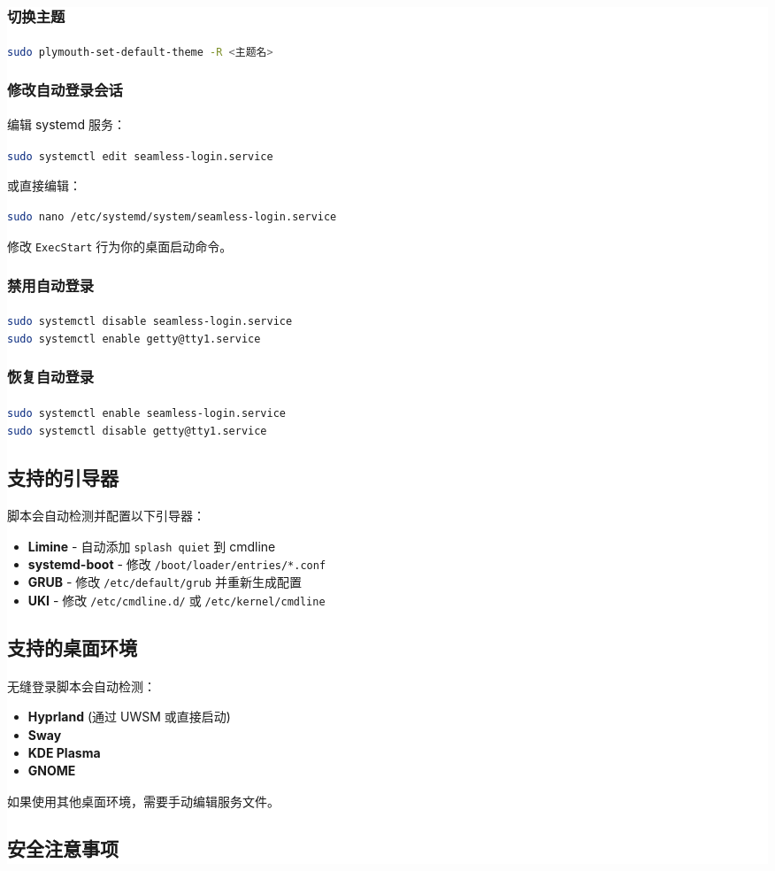 ### 切换主题

```bash
sudo plymouth-set-default-theme -R <主题名>
```

### 修改自动登录会话

编辑 systemd 服务：

```bash
sudo systemctl edit seamless-login.service
```

或直接编辑：

```bash
sudo nano /etc/systemd/system/seamless-login.service
```

修改 `ExecStart` 行为你的桌面启动命令。

### 禁用自动登录

```bash
sudo systemctl disable seamless-login.service
sudo systemctl enable getty@tty1.service
```

### 恢复自动登录

```bash
sudo systemctl enable seamless-login.service
sudo systemctl disable getty@tty1.service
```

## 支持的引导器

脚本会自动检测并配置以下引导器：
- **Limine** - 自动添加 `splash quiet` 到 cmdline
- **systemd-boot** - 修改 `/boot/loader/entries/*.conf`
- **GRUB** - 修改 `/etc/default/grub` 并重新生成配置
- **UKI** - 修改 `/etc/cmdline.d/` 或 `/etc/kernel/cmdline`

## 支持的桌面环境

无缝登录脚本会自动检测：
- **Hyprland** (通过 UWSM 或直接启动)
- **Sway**
- **KDE Plasma**
- **GNOME**

如果使用其他桌面环境，需要手动编辑服务文件。

## 安全注意事项
